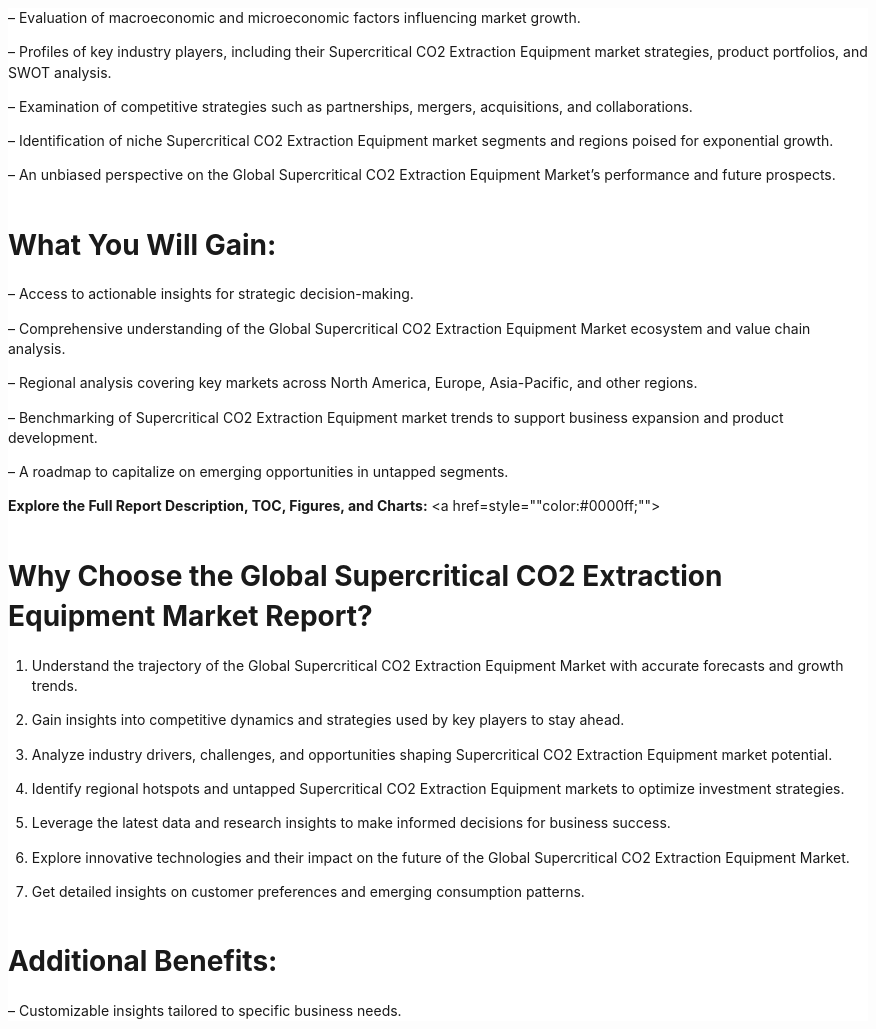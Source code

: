 – Evaluation of macroeconomic and microeconomic factors influencing market growth.

– Profiles of key industry players, including their Supercritical CO2 Extraction Equipment market strategies, product portfolios, and SWOT analysis.

– Examination of competitive strategies such as partnerships, mergers, acquisitions, and collaborations.

– Identification of niche Supercritical CO2 Extraction Equipment market segments and regions poised for exponential growth.

– An unbiased perspective on the Global Supercritical CO2 Extraction Equipment Market’s performance and future prospects.

# <strong>What You Will Gain:</strong>

– Access to actionable insights for strategic decision-making.

– Comprehensive understanding of the Global Supercritical CO2 Extraction Equipment Market ecosystem and value chain analysis.

– Regional analysis covering key markets across North America, Europe, Asia-Pacific, and other regions.

– Benchmarking of Supercritical CO2 Extraction Equipment market trends to support business expansion and product development.

– A roadmap to capitalize on emerging opportunities in untapped segments.

<strong>Explore the Full Report Description, TOC, Figures, and Charts:</strong>
<a href=style=""color:#0000ff;""></a>

# <strong>Why Choose the Global Supercritical CO2 Extraction Equipment Market Report?</strong>

1. Understand the trajectory of the Global Supercritical CO2 Extraction Equipment Market with accurate forecasts and growth trends.

2. Gain insights into competitive dynamics and strategies used by key players to stay ahead.

3. Analyze industry drivers, challenges, and opportunities shaping Supercritical CO2 Extraction Equipment market potential.

4. Identify regional hotspots and untapped Supercritical CO2 Extraction Equipment markets to optimize investment strategies.

5. Leverage the latest data and research insights to make informed decisions for business success.

6. Explore innovative technologies and their impact on the future of the Global Supercritical CO2 Extraction Equipment Market.

7. Get detailed insights on customer preferences and emerging consumption patterns.

# <strong>Additional Benefits:</strong>

– Customizable insights tailored to specific business needs.
